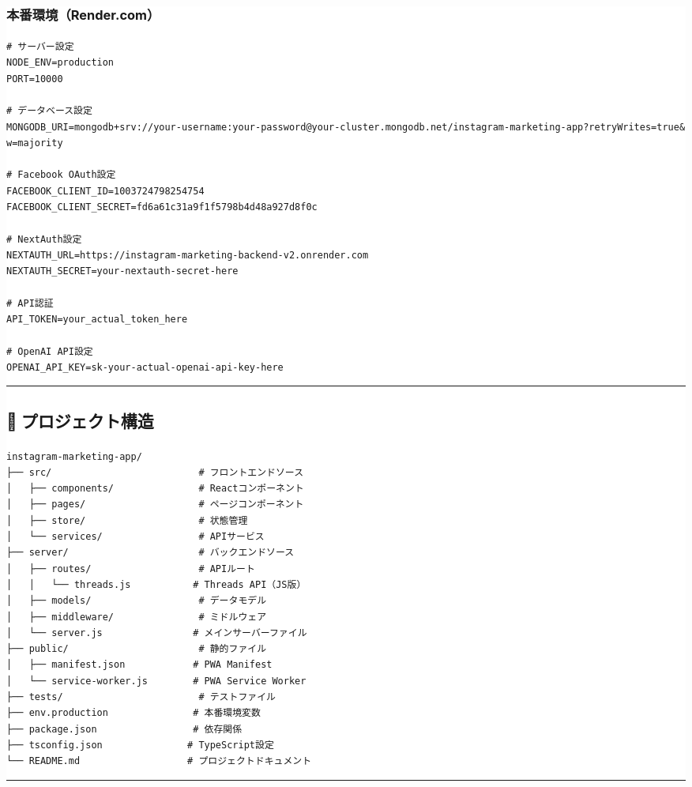 ### 本番環境（Render.com）
```env
# サーバー設定
NODE_ENV=production
PORT=10000

# データベース設定
MONGODB_URI=mongodb+srv://your-username:your-password@your-cluster.mongodb.net/instagram-marketing-app?retryWrites=true&w=majority

# Facebook OAuth設定
FACEBOOK_CLIENT_ID=1003724798254754
FACEBOOK_CLIENT_SECRET=fd6a61c31a9f1f5798b4d48a927d8f0c

# NextAuth設定
NEXTAUTH_URL=https://instagram-marketing-backend-v2.onrender.com
NEXTAUTH_SECRET=your-nextauth-secret-here

# API認証
API_TOKEN=your_actual_token_here

# OpenAI API設定
OPENAI_API_KEY=sk-your-actual-openai-api-key-here
```

---

## 📁 プロジェクト構造

```
instagram-marketing-app/
├── src/                          # フロントエンドソース
│   ├── components/               # Reactコンポーネント
│   ├── pages/                    # ページコンポーネント
│   ├── store/                    # 状態管理
│   └── services/                 # APIサービス
├── server/                       # バックエンドソース
│   ├── routes/                   # APIルート
│   │   └── threads.js           # Threads API（JS版）
│   ├── models/                   # データモデル
│   ├── middleware/               # ミドルウェア
│   └── server.js                # メインサーバーファイル
├── public/                       # 静的ファイル
│   ├── manifest.json            # PWA Manifest
│   └── service-worker.js        # PWA Service Worker
├── tests/                        # テストファイル
├── env.production               # 本番環境変数
├── package.json                 # 依存関係
├── tsconfig.json               # TypeScript設定
└── README.md                   # プロジェクトドキュメント
```

---